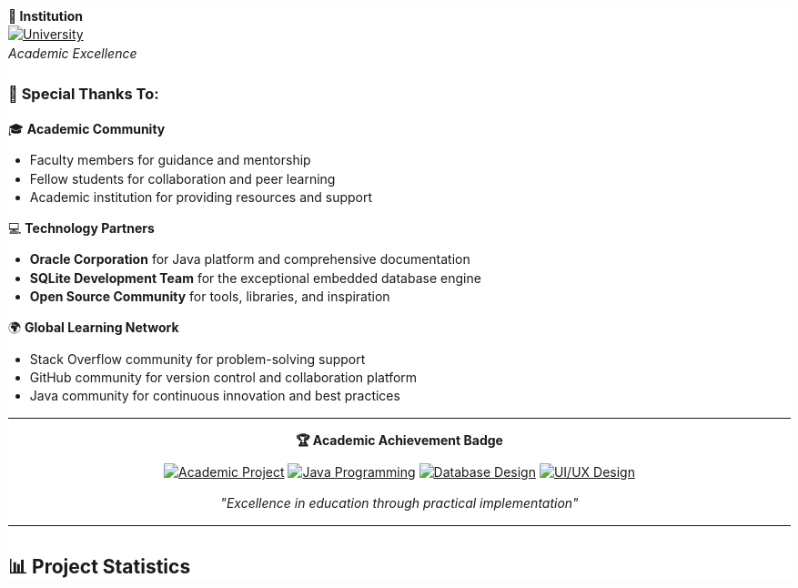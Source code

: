</td>
<td align="center" width="25%">

**🏫 Institution**
<br/>
[![University](https://img.shields.io/badge/Metropolitan-University-green.svg?style=for-the-badge&logo=graduation-cap&logoColor=white)](https://metrouni.edu.bd)
<br/>
_Academic Excellence_

</td>
</tr>
</table>

### 💝 **Special Thanks To:**

🎓 **Academic Community**

- Faculty members for guidance and mentorship
- Fellow students for collaboration and peer learning
- Academic institution for providing resources and support

💻 **Technology Partners**

- **Oracle Corporation** for Java platform and comprehensive documentation
- **SQLite Development Team** for the exceptional embedded database engine
- **Open Source Community** for tools, libraries, and inspiration

🌍 **Global Learning Network**

- Stack Overflow community for problem-solving support
- GitHub community for version control and collaboration platform
- Java community for continuous innovation and best practices

---

<div align="center">

**🏆 Academic Achievement Badge**

[![Academic Project](https://img.shields.io/badge/Academic%20Project-Excellence-gold?style=for-the-badge&logo=graduation-cap)](https://github.com/AvishekChandraDas/Vehicle_Rental_System)
[![Java Programming](https://img.shields.io/badge/Java%20Programming-Advanced-orange?style=for-the-badge&logo=java)](https://github.com/AvishekChandraDas/Vehicle_Rental_System)
[![Database Design](https://img.shields.io/badge/Database%20Design-Professional-blue?style=for-the-badge&logo=sqlite)](https://github.com/AvishekChandraDas/Vehicle_Rental_System)
[![UI/UX Design](https://img.shields.io/badge/UI%2FUX%20Design-Modern-purple?style=for-the-badge&logo=figma)](https://github.com/AvishekChandraDas/Vehicle_Rental_System)

_"Excellence in education through practical implementation"_

</div>

</div>

---

## 📊 Project Statistics
